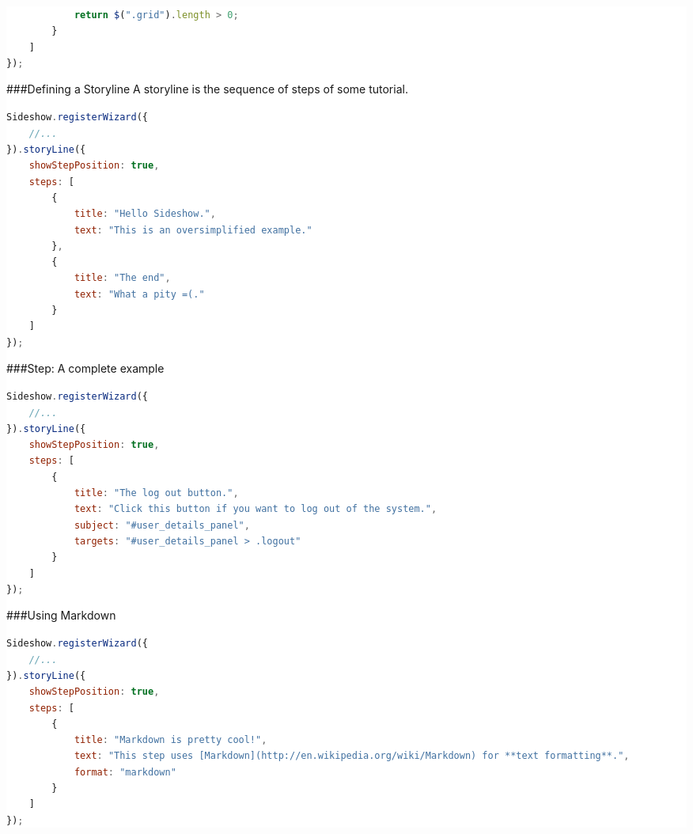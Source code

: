 ```Javascript
			return $(".grid").length > 0;
		}	
    ]
});
```

###Defining a Storyline
A storyline is the sequence of steps of some tutorial. 

```Javascript
Sideshow.registerWizard({
    //...
}).storyLine({
    showStepPosition: true,
    steps: [
    	{
		    title: "Hello Sideshow.",
		    text: "This is an oversimplified example."
		},
		{
		    title: "The end",
		    text: "What a pity =(."
		}
	]
});
```

###Step: A complete example

```Javascript
Sideshow.registerWizard({
    //...
}).storyLine({
    showStepPosition: true,
    steps: [
    	{
		    title: "The log out button.",
		    text: "Click this button if you want to log out of the system.",
		    subject: "#user_details_panel",
		    targets: "#user_details_panel > .logout"
		}
	]
});
```

###Using Markdown

```Javascript
Sideshow.registerWizard({
    //...
}).storyLine({
    showStepPosition: true,
    steps: [
    	{
		    title: "Markdown is pretty cool!",
		    text: "This step uses [Markdown](http://en.wikipedia.org/wiki/Markdown) for **text formatting**.",
		    format: "markdown"
		}
	]
});
```
